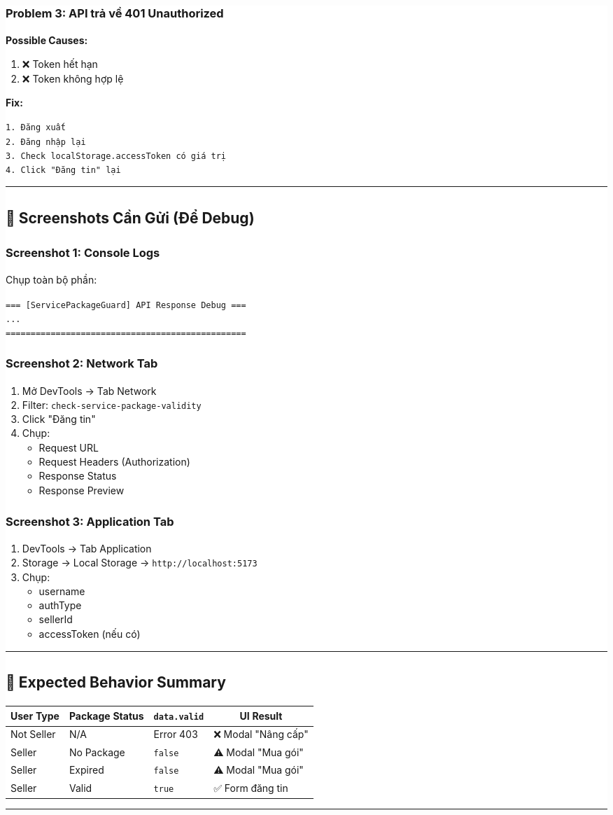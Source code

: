 
### **Problem 3: API trả về 401 Unauthorized**

**Possible Causes:**
1. ❌ Token hết hạn
2. ❌ Token không hợp lệ

**Fix:**
```
1. Đăng xuất
2. Đăng nhập lại
3. Check localStorage.accessToken có giá trị
4. Click "Đăng tin" lại
```

---

## 📸 Screenshots Cần Gửi (Để Debug)

### **Screenshot 1: Console Logs**
Chụp toàn bộ phần:
```
=== [ServicePackageGuard] API Response Debug ===
...
================================================
```

### **Screenshot 2: Network Tab**
1. Mở DevTools → Tab Network
2. Filter: `check-service-package-validity`
3. Click "Đăng tin"
4. Chụp:
   - Request URL
   - Request Headers (Authorization)
   - Response Status
   - Response Preview

### **Screenshot 3: Application Tab**
1. DevTools → Tab Application
2. Storage → Local Storage → `http://localhost:5173`
3. Chụp:
   - username
   - authType
   - sellerId
   - accessToken (nếu có)

---

## 🎯 Expected Behavior Summary

| User Type | Package Status | `data.valid` | UI Result |
|-----------|----------------|--------------|-----------|
| Not Seller | N/A | Error 403 | ❌ Modal "Nâng cấp" |
| Seller | No Package | `false` | ⚠️ Modal "Mua gói" |
| Seller | Expired | `false` | ⚠️ Modal "Mua gói" |
| Seller | Valid | `true` | ✅ Form đăng tin |

---